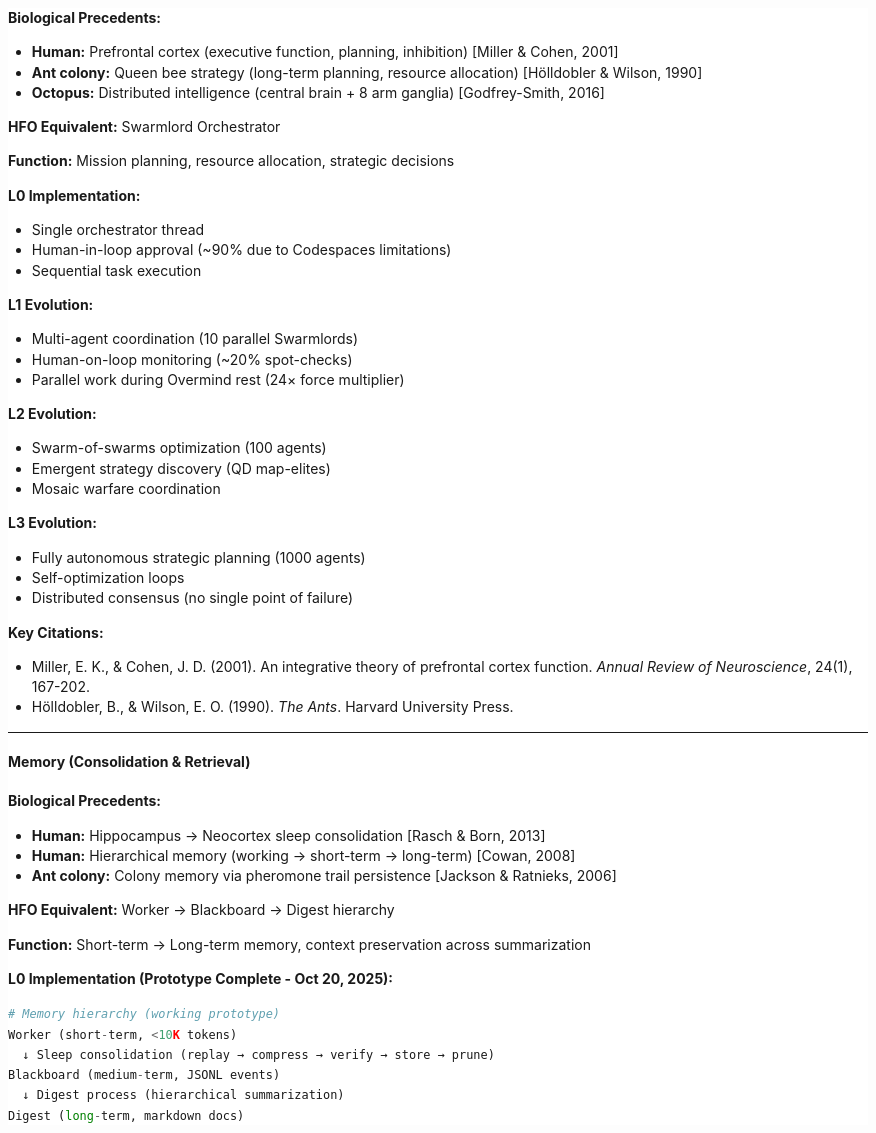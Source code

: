 **Biological Precedents:**
- **Human:** Prefrontal cortex (executive function, planning, inhibition) [Miller & Cohen, 2001]
- **Ant colony:** Queen bee strategy (long-term planning, resource allocation) [Hölldobler & Wilson, 1990]
- **Octopus:** Distributed intelligence (central brain + 8 arm ganglia) [Godfrey-Smith, 2016]

**HFO Equivalent:** Swarmlord Orchestrator

**Function:** Mission planning, resource allocation, strategic decisions

**L0 Implementation:**
- Single orchestrator thread
- Human-in-loop approval (~90% due to Codespaces limitations)
- Sequential task execution

**L1 Evolution:**
- Multi-agent coordination (10 parallel Swarmlords)
- Human-on-loop monitoring (~20% spot-checks)
- Parallel work during Overmind rest (24× force multiplier)

**L2 Evolution:**
- Swarm-of-swarms optimization (100 agents)
- Emergent strategy discovery (QD map-elites)
- Mosaic warfare coordination

**L3 Evolution:**
- Fully autonomous strategic planning (1000 agents)
- Self-optimization loops
- Distributed consensus (no single point of failure)

**Key Citations:**
- Miller, E. K., & Cohen, J. D. (2001). An integrative theory of prefrontal cortex function. *Annual Review of Neuroscience*, 24(1), 167-202.
- Hölldobler, B., & Wilson, E. O. (1990). *The Ants*. Harvard University Press.

---

#### Memory (Consolidation & Retrieval)

**Biological Precedents:**
- **Human:** Hippocampus → Neocortex sleep consolidation [Rasch & Born, 2013]
- **Human:** Hierarchical memory (working → short-term → long-term) [Cowan, 2008]
- **Ant colony:** Colony memory via pheromone trail persistence [Jackson & Ratnieks, 2006]

**HFO Equivalent:** Worker → Blackboard → Digest hierarchy

**Function:** Short-term → Long-term memory, context preservation across summarization

**L0 Implementation (Prototype Complete - Oct 20, 2025):**
```python
# Memory hierarchy (working prototype)
Worker (short-term, <10K tokens)
  ↓ Sleep consolidation (replay → compress → verify → store → prune)
Blackboard (medium-term, JSONL events)
  ↓ Digest process (hierarchical summarization)
Digest (long-term, markdown docs)
```

